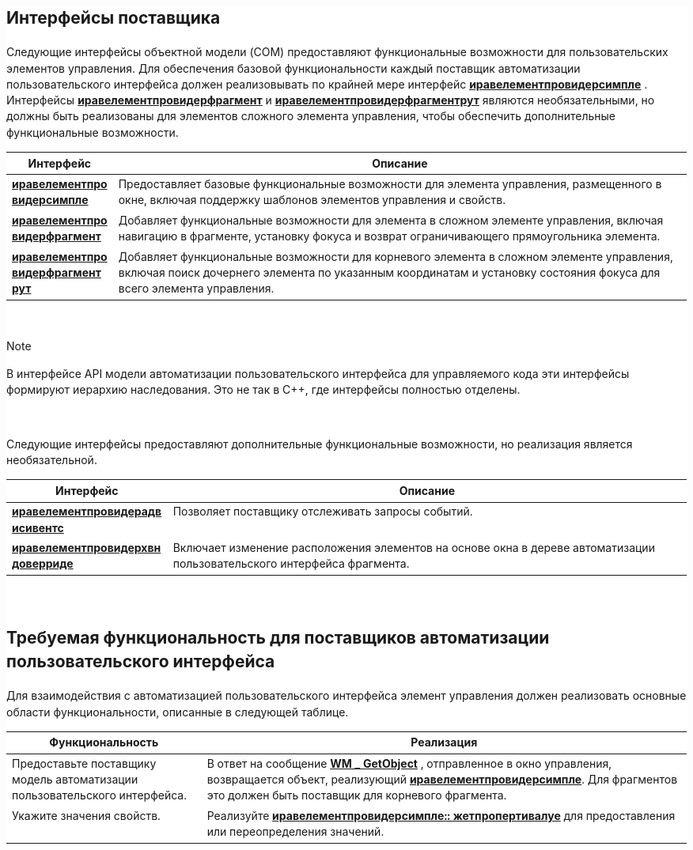 ## <a name="provider-interfaces"></a>Интерфейсы поставщика

Следующие интерфейсы объектной модели (COM) предоставляют функциональные возможности для пользовательских элементов управления. Для обеспечения базовой функциональности каждый поставщик автоматизации пользовательского интерфейса должен реализовывать по крайней мере интерфейс [**иравелементпровидерсимпле**](/windows/desktop/api/UIAutomationCore/nn-uiautomationcore-irawelementprovidersimple) . Интерфейсы [**иравелементпровидерфрагмент**](/windows/desktop/api/UIAutomationCore/nn-uiautomationcore-irawelementproviderfragment) и [**иравелементпровидерфрагментрут**](/windows/desktop/api/UIAutomationCore/nn-uiautomationcore-irawelementproviderfragmentroot) являются необязательными, но должны быть реализованы для элементов сложного элемента управления, чтобы обеспечить дополнительные функциональные возможности.



| Интерфейс                                                                         | Описание                                                                                                                                                                   |
|-----------------------------------------------------------------------------------|-------------------------------------------------------------------------------------------------------------------------------------------------------------------------------|
| [**иравелементпровидерсимпле**](/windows/desktop/api/UIAutomationCore/nn-uiautomationcore-irawelementprovidersimple)             | Предоставляет базовые функциональные возможности для элемента управления, размещенного в окне, включая поддержку шаблонов элементов управления и свойств.                                                         |
| [**иравелементпровидерфрагмент**](/windows/desktop/api/UIAutomationCore/nn-uiautomationcore-irawelementproviderfragment)         | Добавляет функциональные возможности для элемента в сложном элементе управления, включая навигацию в фрагменте, установку фокуса и возврат ограничивающего прямоугольника элемента.             |
| [**иравелементпровидерфрагментрут**](/windows/desktop/api/UIAutomationCore/nn-uiautomationcore-irawelementproviderfragmentroot) | Добавляет функциональные возможности для корневого элемента в сложном элементе управления, включая поиск дочернего элемента по указанным координатам и установку состояния фокуса для всего элемента управления. |



 

> [!Note]  
> В интерфейсе API модели автоматизации пользовательского интерфейса для управляемого кода эти интерфейсы формируют иерархию наследования. Это не так в C++, где интерфейсы полностью отделены.

 

Следующие интерфейсы предоставляют дополнительные функциональные возможности, но реализация является необязательной.



| Интерфейс                                                                         | Описание                                                                             |
|-----------------------------------------------------------------------------------|-----------------------------------------------------------------------------------------|
| [**иравелементпровидерадвисивентс**](/windows/desktop/api/UIAutomationCore/nn-uiautomationcore-irawelementprovideradviseevents) | Позволяет поставщику отслеживать запросы событий.                                      |
| [**иравелементпровидерхвндоверриде**](/windows/desktop/api/UIAutomationCore/nn-uiautomationcore-irawelementproviderhwndoverride) | Включает изменение расположения элементов на основе окна в дереве автоматизации пользовательского интерфейса фрагмента. |



 

## <a name="required-functionality-for-ui-automation-providers"></a>Требуемая функциональность для поставщиков автоматизации пользовательского интерфейса

Для взаимодействия с автоматизацией пользовательского интерфейса элемент управления должен реализовать основные области функциональности, описанные в следующей таблице.



| Функциональность                                              | Реализация                                                                                                                                                                                                                                                                                                |
|------------------------------------------------------------|---------------------------------------------------------------------------------------------------------------------------------------------------------------------------------------------------------------------------------------------------------------------------------------------------------------|
| Предоставьте поставщику модель автоматизации пользовательского интерфейса.                      | В ответ на сообщение [**WM \_ GetObject**](wm-getobject.md) , отправленное в окно управления, возвращается объект, реализующий [**иравелементпровидерсимпле**](/windows/desktop/api/UIAutomationCore/nn-uiautomationcore-irawelementprovidersimple). Для фрагментов это должен быть поставщик для корневого фрагмента.                                           |
| Укажите значения свойств.                                   | Реализуйте [**иравелементпровидерсимпле:: жетпропертивалуе**](/windows/desktop/api/UIAutomationCore/nf-uiautomationcore-irawelementprovidersimple-getpropertyvalue) для предоставления или переопределения значений.                                                                                                                                                             |
